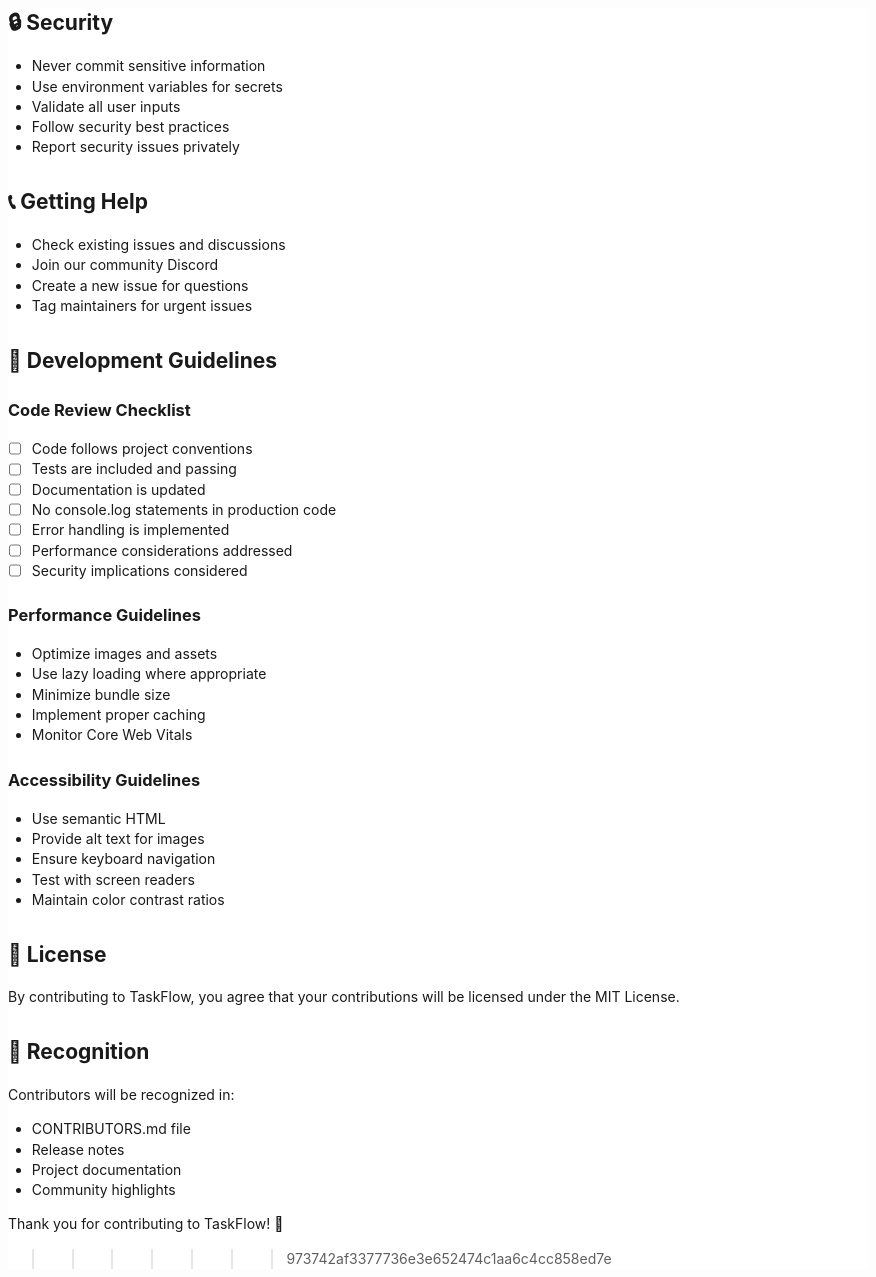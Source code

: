 ## 🔒 Security

- Never commit sensitive information
- Use environment variables for secrets
- Validate all user inputs
- Follow security best practices
- Report security issues privately

## 📞 Getting Help

- Check existing issues and discussions
- Join our community Discord
- Create a new issue for questions
- Tag maintainers for urgent issues

## 🎯 Development Guidelines

### Code Review Checklist
- [ ] Code follows project conventions
- [ ] Tests are included and passing
- [ ] Documentation is updated
- [ ] No console.log statements in production code
- [ ] Error handling is implemented
- [ ] Performance considerations addressed
- [ ] Security implications considered

### Performance Guidelines
- Optimize images and assets
- Use lazy loading where appropriate
- Minimize bundle size
- Implement proper caching
- Monitor Core Web Vitals

### Accessibility Guidelines
- Use semantic HTML
- Provide alt text for images
- Ensure keyboard navigation
- Test with screen readers
- Maintain color contrast ratios

## 📄 License

By contributing to TaskFlow, you agree that your contributions will be licensed under the MIT License.

## 🙏 Recognition

Contributors will be recognized in:
- CONTRIBUTORS.md file
- Release notes
- Project documentation
- Community highlights

Thank you for contributing to TaskFlow! 🚀
>>>>>>> 973742af3377736e3e652474c1aa6c4cc858ed7e
